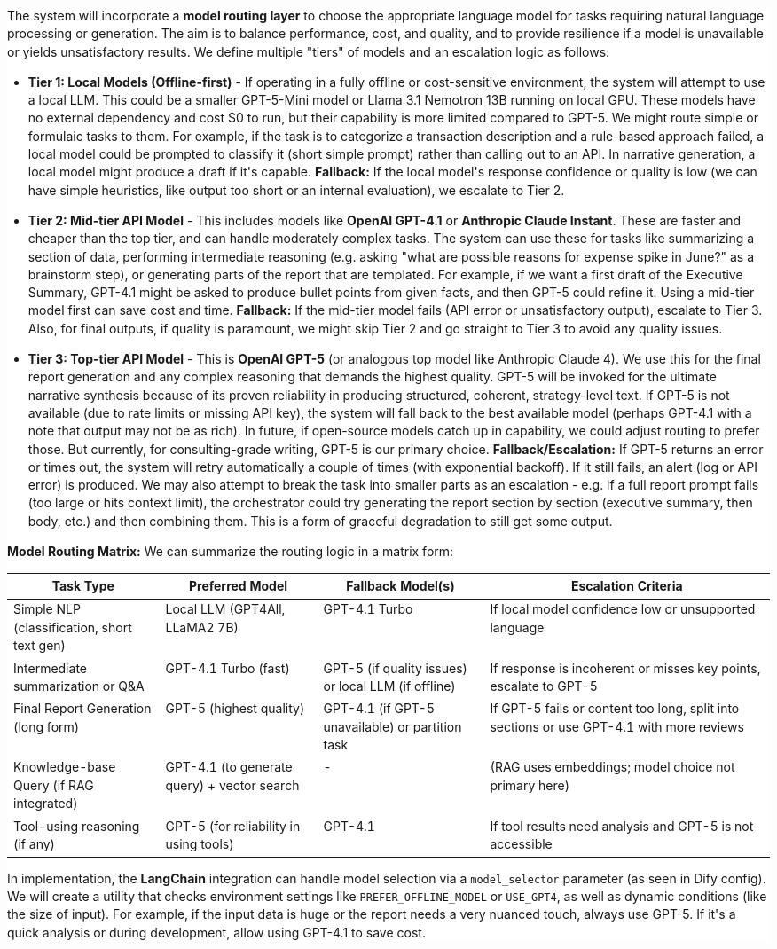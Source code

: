 The system will incorporate a **model routing layer** to choose the appropriate language model for tasks requiring natural language processing or generation. The aim is to balance performance, cost, and quality, and to provide resilience if a model is unavailable or yields unsatisfactory results. We define multiple "tiers" of models and an escalation logic as follows:

- **Tier 1: Local Models (Offline-first)** - If operating in a fully offline or cost-sensitive environment, the system will attempt to use a local LLM. This could be a smaller GPT-5-Mini model or Llama 3.1 Nemotron 13B running on local GPU. These models have no external dependency and cost $0 to run, but their capability is more limited compared to GPT-5. We might route simple or formulaic tasks to them. For example, if the task is to categorize a transaction description and a rule-based approach failed, a local model could be prompted to classify it (short simple prompt) rather than calling out to an API. In narrative generation, a local model might produce a draft if it's capable. **Fallback:** If the local model's response confidence or quality is low (we can have simple heuristics, like output too short or an internal evaluation), we escalate to Tier 2.

- **Tier 2: Mid-tier API Model** - This includes models like **OpenAI GPT-4.1** or **Anthropic Claude Instant**. These are faster and cheaper than the top tier, and can handle moderately complex tasks. The system can use these for tasks like summarizing a section of data, performing intermediate reasoning (e.g. asking "what are possible reasons for expense spike in June?" as a brainstorm step), or generating parts of the report that are templated. For example, if we want a first draft of the Executive Summary, GPT-4.1 might be asked to produce bullet points from given facts, and then GPT-5 could refine it. Using a mid-tier model first can save cost and time. **Fallback:** If the mid-tier model fails (API error or unsatisfactory output), escalate to Tier 3. Also, for final outputs, if quality is paramount, we might skip Tier 2 and go straight to Tier 3 to avoid any quality issues.

- **Tier 3: Top-tier API Model** - This is **OpenAI GPT-5** (or analogous top model like Anthropic Claude 4). We use this for the final report generation and any complex reasoning that demands the highest quality. GPT-5 will be invoked for the ultimate narrative synthesis because of its proven reliability in producing structured, coherent, strategy-level text. If GPT-5 is not available (due to rate limits or missing API key), the system will fall back to the best available model (perhaps GPT-4.1 with a note that output may not be as rich). In future, if open-source models catch up in capability, we could adjust routing to prefer those. But currently, for consulting-grade writing, GPT-5 is our primary choice. **Fallback/Escalation:** If GPT-5 returns an error or times out, the system will retry automatically a couple of times (with exponential backoff). If it still fails, an alert (log or API error) is produced. We may also attempt to break the task into smaller parts as an escalation - e.g. if a full report prompt fails (too large or hits context limit), the orchestrator could try generating the report section by section (executive summary, then body, etc.) and then combining them. This is a form of graceful degradation to still get some output.

**Model Routing Matrix:** We can summarize the routing logic in a matrix form:

| Task Type                                     | Preferred Model                                         | Fallback Model(s)                                      | Escalation Criteria                                                                 |
|-----------------------------------------------|---------------------------------------------------------|--------------------------------------------------------|-------------------------------------------------------------------------------------|
| Simple NLP (classification, short text gen)  | Local LLM (GPT4All, LLaMA2 7B)                         | GPT-4.1 Turbo                                          | If local model confidence low or unsupported language                               |
| Intermediate summarization or Q&A           | GPT-4.1 Turbo (fast)                                    | GPT-5 (if quality issues) or local LLM (if offline)    | If response is incoherent or misses key points, escalate to GPT-5                   |
| Final Report Generation (long form)         | GPT-5 (highest quality)                                 | GPT-4.1 (if GPT-5 unavailable) or partition task       | If GPT-5 fails or content too long, split into sections or use GPT-4.1 with more reviews |
| Knowledge-base Query (if RAG integrated)    | GPT-4.1 (to generate query) + vector search             | -                                                      | (RAG uses embeddings; model choice not primary here)                                |
| Tool-using reasoning (if any)               | GPT-5 (for reliability in using tools)                  | GPT-4.1                                                | If tool results need analysis and GPT-5 is not accessible                           |

In implementation, the **LangChain** integration can handle model selection via a `model_selector` parameter (as seen in Dify config). We will create a utility that checks environment settings like `PREFER_OFFLINE_MODEL` or `USE_GPT4`, as well as dynamic conditions (like the size of input). For example, if the input data is huge or the report needs a very nuanced touch, always use GPT-5. If it's a quick analysis or during development, allow using GPT-4.1 to save cost.
